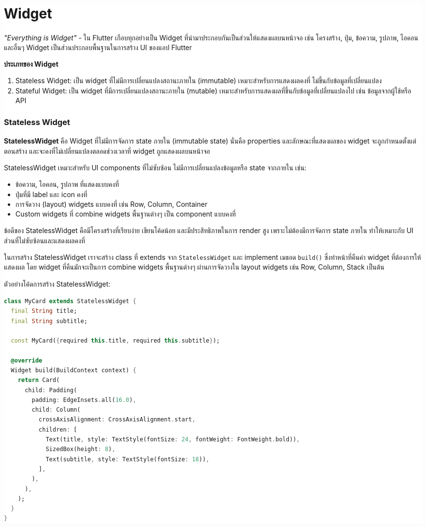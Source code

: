 # Widget

_"Everything is Widget"_ - ใน Flutter เกือบทุกอย่างเป็น Widget ที่นำมาประกอบกันเป็นส่วนให้แสดงผลบนหน้าจอ เช่น โครงสร้าง, ปุ่ม, ข้อความ, รูปภาพ, ไอคอน และอื่นๆ Widget เป็นส่วนประกอบพื้นฐานในการสร้าง UI ของแอป Flutter

**ประเภทของ Widget**

1. Stateless Widget: เป็น widget ที่ไม่มีการเปลี่ยนแปลงสถานะภายใน (immutable) เหมาะสำหรับการแสดงผลคงที่ ไม่ขึ้นกับข้อมูลที่เปลี่ยนแปลง
2. Stateful Widget: เป็น widget ที่มีการเปลี่ยนแปลงสถานะภายใน (mutable) เหมาะสำหรับการแสดงผลที่ขึ้นกับข้อมูลที่เปลี่ยนแปลงไป เช่น ข้อมูลจากผู้ใช้หรือ API

### Stateless Widget

**StatelessWidget** คือ Widget ที่ไม่มีการจัดการ state ภายใน (immutable state) นั่นคือ properties และลักษณะที่แสดงผลของ widget จะถูกกำหนดตั้งแต่ตอนสร้าง และจะคงที่ไม่เปลี่ยนแปลงตลอดช่วงเวลาที่ widget ถูกแสดงผลบนหน้าจอ

StatelessWidget เหมาะสำหรับ UI components ที่ไม่ซับซ้อน ไม่มีการเปลี่ยนแปลงข้อมูลหรือ state จากภายใน เช่น:

- ข้อความ, ไอคอน, รูปภาพ ที่แสดงแบบคงที่
- ปุ่มที่มี label และ icon คงที่
- การจัดวาง (layout) widgets แบบคงที่ เช่น Row, Column, Container
- Custom widgets ที่ combine widgets พื้นฐานต่างๆ เป็น component แบบคงที่

ข้อดีของ StatelessWidget คือมีโครงสร้างที่เรียบง่าย เขียนโค้ดน้อย และมีประสิทธิภาพในการ render สูง เพราะไม่ต้องมีการจัดการ state ภายใน ทำให้เหมาะกับ UI ส่วนที่ไม่ซับซ้อนและแสดงผลคงที่

ในการสร้าง StatelessWidget เราจะสร้าง class ที่ extends จาก `StatelessWidget` และ implement เมธอด `build()` ซึ่งทำหน้าที่คืนค่า widget ที่ต้องการให้แสดงผล โดย widget ที่คืนมักจะเป็นการ combine widgets พื้นฐานต่างๆ ผ่านการจัดวางใน layout widgets เช่น Row, Column, Stack เป็นต้น

ตัวอย่างโค้ดการสร้าง StatelessWidget:

```dart
class MyCard extends StatelessWidget {
  final String title;
  final String subtitle;

  const MyCard({required this.title, required this.subtitle});

  @override
  Widget build(BuildContext context) {
    return Card(
      child: Padding(
        padding: EdgeInsets.all(16.0),
        child: Column(
          crossAxisAlignment: CrossAxisAlignment.start,
          children: [
            Text(title, style: TextStyle(fontSize: 24, fontWeight: FontWeight.bold)),
            SizedBox(height: 8),
            Text(subtitle, style: TextStyle(fontSize: 18)),
          ],
        ),
      ),
    );
  }
}
```
